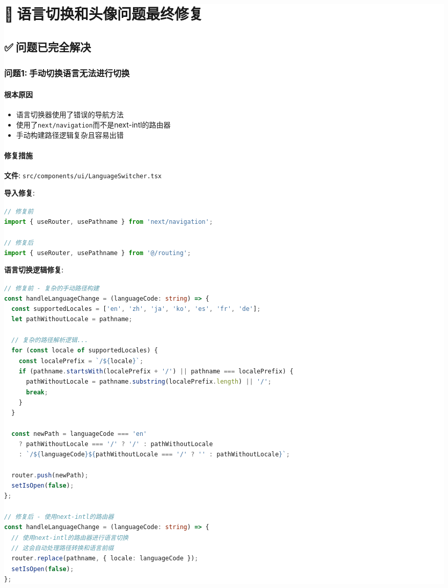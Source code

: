 # 🔧 语言切换和头像问题最终修复

## ✅ 问题已完全解决

### 问题1: 手动切换语言无法进行切换

#### 根本原因
- 语言切换器使用了错误的导航方法
- 使用了`next/navigation`而不是next-intl的路由器
- 手动构建路径逻辑复杂且容易出错

#### 修复措施
**文件**: `src/components/ui/LanguageSwitcher.tsx`

**导入修复**:
```typescript
// 修复前
import { useRouter, usePathname } from 'next/navigation';

// 修复后
import { useRouter, usePathname } from '@/routing';
```

**语言切换逻辑修复**:
```typescript
// 修复前 - 复杂的手动路径构建
const handleLanguageChange = (languageCode: string) => {
  const supportedLocales = ['en', 'zh', 'ja', 'ko', 'es', 'fr', 'de'];
  let pathWithoutLocale = pathname;
  
  // 复杂的路径解析逻辑...
  for (const locale of supportedLocales) {
    const localePrefix = `/${locale}`;
    if (pathname.startsWith(localePrefix + '/') || pathname === localePrefix) {
      pathWithoutLocale = pathname.substring(localePrefix.length) || '/';
      break;
    }
  }
  
  const newPath = languageCode === 'en' 
    ? pathWithoutLocale === '/' ? '/' : pathWithoutLocale
    : `/${languageCode}${pathWithoutLocale === '/' ? '' : pathWithoutLocale}`;
  
  router.push(newPath);
  setIsOpen(false);
};

// 修复后 - 使用next-intl的路由器
const handleLanguageChange = (languageCode: string) => {
  // 使用next-intl的路由器进行语言切换
  // 这会自动处理路径转换和语言前缀
  router.replace(pathname, { locale: languageCode });
  setIsOpen(false);
};
```
